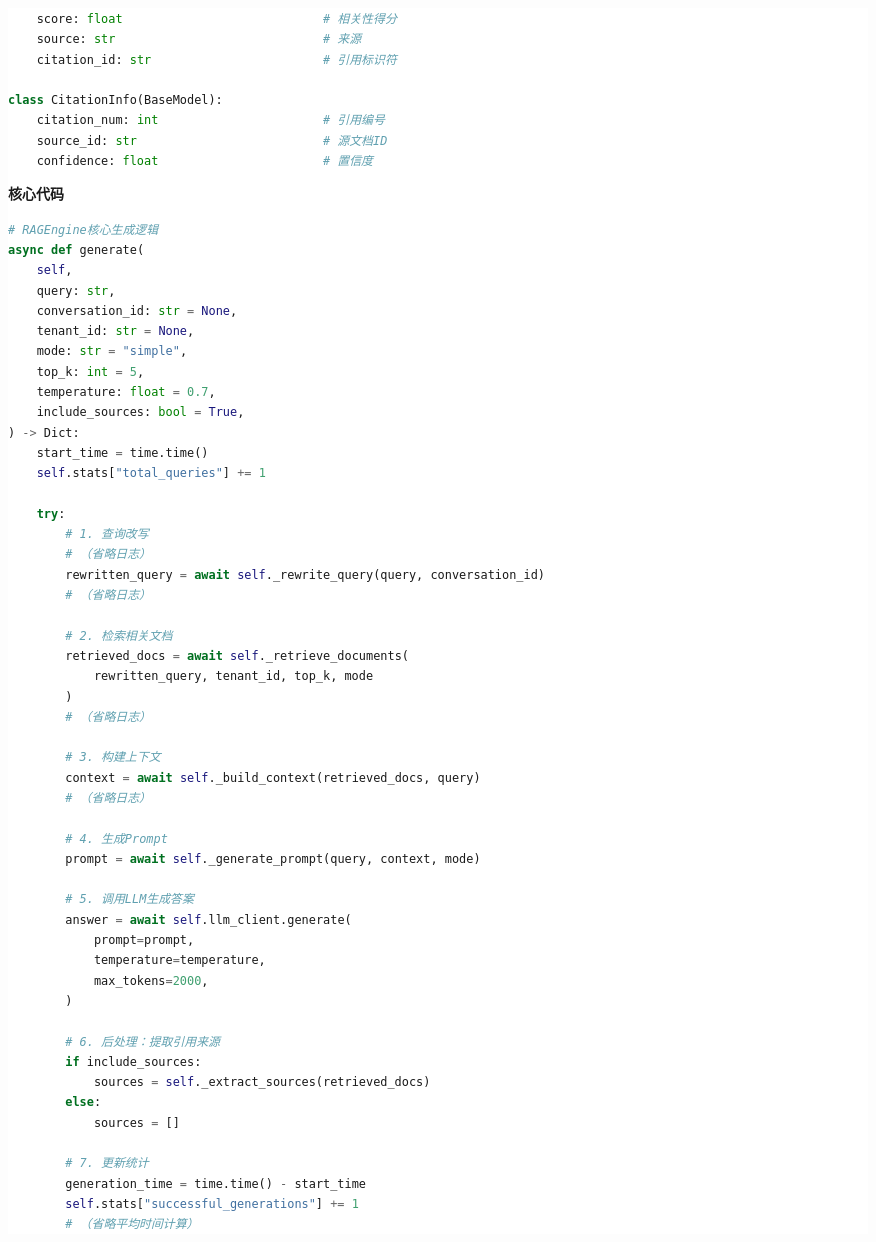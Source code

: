 ```python
    score: float                            # 相关性得分
    source: str                             # 来源
    citation_id: str                        # 引用标识符

class CitationInfo(BaseModel):
    citation_num: int                       # 引用编号
    source_id: str                          # 源文档ID
    confidence: float                       # 置信度
```

**核心代码**

```python
# RAGEngine核心生成逻辑
async def generate(
    self,
    query: str,
    conversation_id: str = None,
    tenant_id: str = None,
    mode: str = "simple",
    top_k: int = 5,
    temperature: float = 0.7,
    include_sources: bool = True,
) -> Dict:
    start_time = time.time()
    self.stats["total_queries"] += 1

    try:
        # 1. 查询改写
        # （省略日志）
        rewritten_query = await self._rewrite_query(query, conversation_id)
        # （省略日志）

        # 2. 检索相关文档
        retrieved_docs = await self._retrieve_documents(
            rewritten_query, tenant_id, top_k, mode
        )
        # （省略日志）

        # 3. 构建上下文
        context = await self._build_context(retrieved_docs, query)
        # （省略日志）

        # 4. 生成Prompt
        prompt = await self._generate_prompt(query, context, mode)

        # 5. 调用LLM生成答案
        answer = await self.llm_client.generate(
            prompt=prompt,
            temperature=temperature,
            max_tokens=2000,
        )

        # 6. 后处理：提取引用来源
        if include_sources:
            sources = self._extract_sources(retrieved_docs)
        else:
            sources = []

        # 7. 更新统计
        generation_time = time.time() - start_time
        self.stats["successful_generations"] += 1
        # （省略平均时间计算）

```